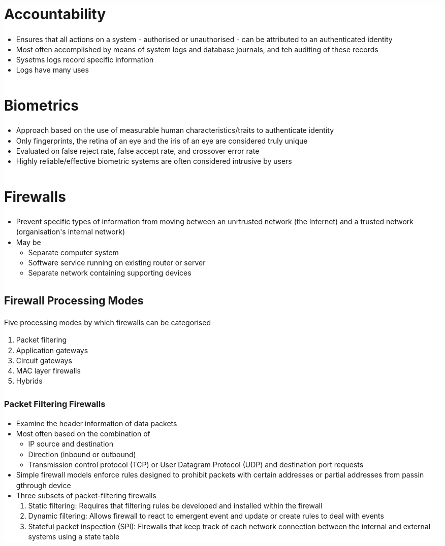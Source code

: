 # Accountability

- Ensures that all actions on a system - authorised or unauthorised - can be attributed to an authenticated identity
- Most often accomplished by means of system logs and database journals, and teh auditing of these records
- Sysetms logs record specific information
- Logs have many uses

# Biometrics

- Approach based on the use of measurable human characteristics/traits to authenticate identity
- Only fingerprints, the retina of an eye and the iris of an eye are considered truly unique
- Evaluated on false reject rate, false accept rate, and crossover error rate
- Highly reliable/effective biometric systems are often considered intrusive by users

# Firewalls

- Prevent specific types of information from moving between an unrtrusted network (the Internet) and a trusted network (organisation's internal network)
- May be
    - Separate computer system
    - Software service running on existing router or server
    - Separate network containing supporting devices

## Firewall Processing Modes

Five processing modes by which firewalls can be categorised
1. Packet filtering
2. Application gateways
3. Circuit gateways
4. MAC layer firewalls
5. Hybrids

### Packet Filtering Firewalls

- Examine the header information of data packets
- Most often based on the combination of
    - IP source and destination
    - Direction (inbound or outbound)
    - Transmission control protocol (TCP) or User Datagram Protocol (UDP) and destination port requests
- Simple firewall models enforce rules designed to prohibit packets with certain addresses or partial addresses from passin gthrough device
- Three subsets of packet-filtering firewalls
    1. Static filtering: Requires that filtering rules be developed and installed within the firewall
    2. Dynamic filtering: Allows firewall to react to emergent event and update or create rules to deal with events
    3. Stateful packet inspection (SPI): Firewalls that keep track of each network connection between the internal and external systems using a state table
